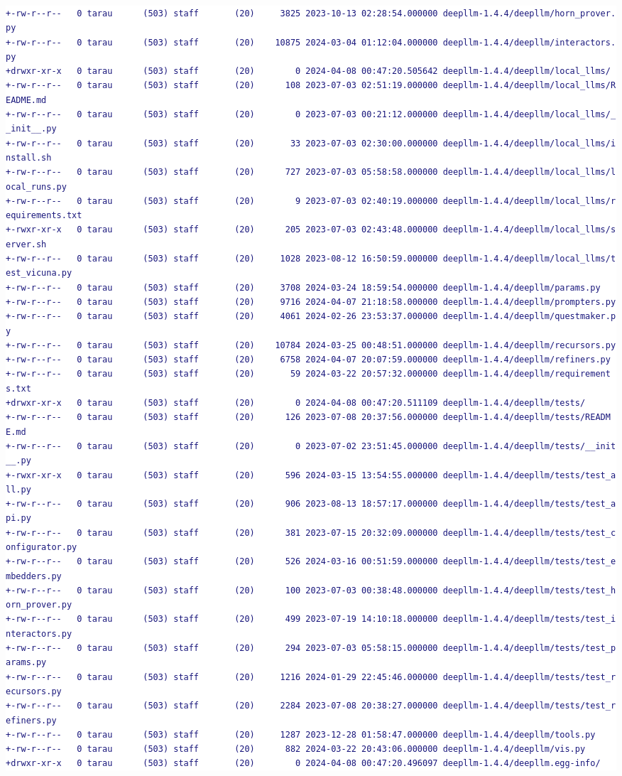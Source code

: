 ```diff
+-rw-r--r--   0 tarau      (503) staff       (20)     3825 2023-10-13 02:28:54.000000 deepllm-1.4.4/deepllm/horn_prover.py
+-rw-r--r--   0 tarau      (503) staff       (20)    10875 2024-03-04 01:12:04.000000 deepllm-1.4.4/deepllm/interactors.py
+drwxr-xr-x   0 tarau      (503) staff       (20)        0 2024-04-08 00:47:20.505642 deepllm-1.4.4/deepllm/local_llms/
+-rw-r--r--   0 tarau      (503) staff       (20)      108 2023-07-03 02:51:19.000000 deepllm-1.4.4/deepllm/local_llms/README.md
+-rw-r--r--   0 tarau      (503) staff       (20)        0 2023-07-03 00:21:12.000000 deepllm-1.4.4/deepllm/local_llms/__init__.py
+-rw-r--r--   0 tarau      (503) staff       (20)       33 2023-07-03 02:30:00.000000 deepllm-1.4.4/deepllm/local_llms/install.sh
+-rw-r--r--   0 tarau      (503) staff       (20)      727 2023-07-03 05:58:58.000000 deepllm-1.4.4/deepllm/local_llms/local_runs.py
+-rw-r--r--   0 tarau      (503) staff       (20)        9 2023-07-03 02:40:19.000000 deepllm-1.4.4/deepllm/local_llms/requirements.txt
+-rwxr-xr-x   0 tarau      (503) staff       (20)      205 2023-07-03 02:43:48.000000 deepllm-1.4.4/deepllm/local_llms/server.sh
+-rw-r--r--   0 tarau      (503) staff       (20)     1028 2023-08-12 16:50:59.000000 deepllm-1.4.4/deepllm/local_llms/test_vicuna.py
+-rw-r--r--   0 tarau      (503) staff       (20)     3708 2024-03-24 18:59:54.000000 deepllm-1.4.4/deepllm/params.py
+-rw-r--r--   0 tarau      (503) staff       (20)     9716 2024-04-07 21:18:58.000000 deepllm-1.4.4/deepllm/prompters.py
+-rw-r--r--   0 tarau      (503) staff       (20)     4061 2024-02-26 23:53:37.000000 deepllm-1.4.4/deepllm/questmaker.py
+-rw-r--r--   0 tarau      (503) staff       (20)    10784 2024-03-25 00:48:51.000000 deepllm-1.4.4/deepllm/recursors.py
+-rw-r--r--   0 tarau      (503) staff       (20)     6758 2024-04-07 20:07:59.000000 deepllm-1.4.4/deepllm/refiners.py
+-rw-r--r--   0 tarau      (503) staff       (20)       59 2024-03-22 20:57:32.000000 deepllm-1.4.4/deepllm/requirements.txt
+drwxr-xr-x   0 tarau      (503) staff       (20)        0 2024-04-08 00:47:20.511109 deepllm-1.4.4/deepllm/tests/
+-rw-r--r--   0 tarau      (503) staff       (20)      126 2023-07-08 20:37:56.000000 deepllm-1.4.4/deepllm/tests/README.md
+-rw-r--r--   0 tarau      (503) staff       (20)        0 2023-07-02 23:51:45.000000 deepllm-1.4.4/deepllm/tests/__init__.py
+-rwxr-xr-x   0 tarau      (503) staff       (20)      596 2024-03-15 13:54:55.000000 deepllm-1.4.4/deepllm/tests/test_all.py
+-rw-r--r--   0 tarau      (503) staff       (20)      906 2023-08-13 18:57:17.000000 deepllm-1.4.4/deepllm/tests/test_api.py
+-rw-r--r--   0 tarau      (503) staff       (20)      381 2023-07-15 20:32:09.000000 deepllm-1.4.4/deepllm/tests/test_configurator.py
+-rw-r--r--   0 tarau      (503) staff       (20)      526 2024-03-16 00:51:59.000000 deepllm-1.4.4/deepllm/tests/test_embedders.py
+-rw-r--r--   0 tarau      (503) staff       (20)      100 2023-07-03 00:38:48.000000 deepllm-1.4.4/deepllm/tests/test_horn_prover.py
+-rw-r--r--   0 tarau      (503) staff       (20)      499 2023-07-19 14:10:18.000000 deepllm-1.4.4/deepllm/tests/test_interactors.py
+-rw-r--r--   0 tarau      (503) staff       (20)      294 2023-07-03 05:58:15.000000 deepllm-1.4.4/deepllm/tests/test_params.py
+-rw-r--r--   0 tarau      (503) staff       (20)     1216 2024-01-29 22:45:46.000000 deepllm-1.4.4/deepllm/tests/test_recursors.py
+-rw-r--r--   0 tarau      (503) staff       (20)     2284 2023-07-08 20:38:27.000000 deepllm-1.4.4/deepllm/tests/test_refiners.py
+-rw-r--r--   0 tarau      (503) staff       (20)     1287 2023-12-28 01:58:47.000000 deepllm-1.4.4/deepllm/tools.py
+-rw-r--r--   0 tarau      (503) staff       (20)      882 2024-03-22 20:43:06.000000 deepllm-1.4.4/deepllm/vis.py
+drwxr-xr-x   0 tarau      (503) staff       (20)        0 2024-04-08 00:47:20.496097 deepllm-1.4.4/deepllm.egg-info/
```